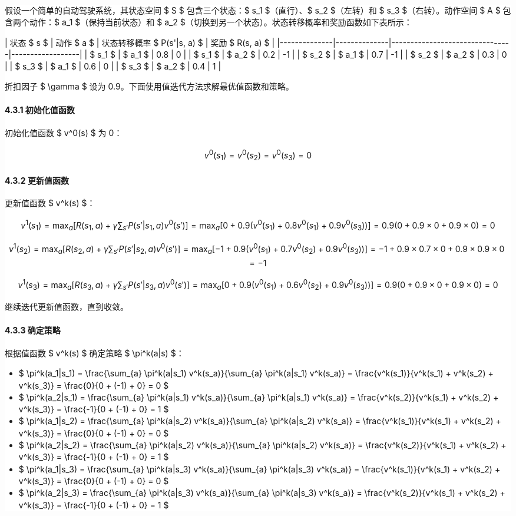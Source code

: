 假设一个简单的自动驾驶系统，其状态空间 \$ S \$ 包含三个状态：\$ s_1 \$（直行）、\$ s_2 \$（左转）和 \$ s_3 \$（右转）。动作空间 \$ A \$ 包含两个动作：\$ a_1 \$（保持当前状态）和 \$ a_2 \$（切换到另一个状态）。状态转移概率和奖励函数如下表所示：

| 状态 \$ s \$ | 动作 \$ a \$ | 状态转移概率 \$ P(s'|s, a) \$ | 奖励 \$ R(s, a) \$ |
|--------------|--------------|--------------------------------|------------------|
| \$ s_1 \$    | \$ a_1 \$    | 0.8                             | 0                 |
| \$ s_1 \$    | \$ a_2 \$    | 0.2                             | -1                |
| \$ s_2 \$    | \$ a_1 \$    | 0.7                             | -1                |
| \$ s_2 \$    | \$ a_2 \$    | 0.3                             | 0                 |
| \$ s_3 \$    | \$ a_1 \$    | 0.6                             | 0                 |
| \$ s_3 \$    | \$ a_2 \$    | 0.4                             | 1                 |

折扣因子 \$ \gamma \$ 设为 0.9。下面使用值迭代方法求解最优值函数和策略。

#### 4.3.1 初始化值函数

初始化值函数 \$ v^0(s) \$ 为 0：

$$
v^0(s_1) = v^0(s_2) = v^0(s_3) = 0
$$

#### 4.3.2 更新值函数

更新值函数 \$ v^k(s) \$：

$$
v^1(s_1) = \max_{a} [R(s_1, a) + \gamma \sum_{s'} P(s'|s_1, a) v^0(s')] = \max_{a} [0 + 0.9(v^0(s_1) + 0.8v^0(s_1) + 0.9v^0(s_3))] = 0.9(0 + 0.9 \times 0 + 0.9 \times 0) = 0
$$

$$
v^1(s_2) = \max_{a} [R(s_2, a) + \gamma \sum_{s'} P(s'|s_2, a) v^0(s')] = \max_{a} [-1 + 0.9(v^0(s_1) + 0.7v^0(s_2) + 0.9v^0(s_3))] = -1 + 0.9 \times 0.7 \times 0 + 0.9 \times 0.9 \times 0 = -1
$$

$$
v^1(s_3) = \max_{a} [R(s_3, a) + \gamma \sum_{s'} P(s'|s_3, a) v^0(s')] = \max_{a} [0 + 0.9(v^0(s_1) + 0.6v^0(s_2) + 0.9v^0(s_3))] = 0.9(0 + 0.9 \times 0 + 0.9 \times 0) = 0
$$

继续迭代更新值函数，直到收敛。

#### 4.3.3 确定策略

根据值函数 \$ v^k(s) \$ 确定策略 \$ \pi^k(a|s) \$：

- \$ \pi^k(a_1|s_1) = \frac{\sum_{a} \pi^k(a|s_1) v^k(s_a)}{\sum_{a} \pi^k(a|s_1) v^k(s_a)} = \frac{v^k(s_1)}{v^k(s_1) + v^k(s_2) + v^k(s_3)} = \frac{0}{0 + (-1) + 0} = 0 \$
- \$ \pi^k(a_2|s_1) = \frac{\sum_{a} \pi^k(a|s_1) v^k(s_a)}{\sum_{a} \pi^k(a|s_1) v^k(s_a)} = \frac{v^k(s_2)}{v^k(s_1) + v^k(s_2) + v^k(s_3)} = \frac{-1}{0 + (-1) + 0} = 1 \$
- \$ \pi^k(a_1|s_2) = \frac{\sum_{a} \pi^k(a|s_2) v^k(s_a)}{\sum_{a} \pi^k(a|s_2) v^k(s_a)} = \frac{v^k(s_1)}{v^k(s_1) + v^k(s_2) + v^k(s_3)} = \frac{0}{0 + (-1) + 0} = 0 \$
- \$ \pi^k(a_2|s_2) = \frac{\sum_{a} \pi^k(a|s_2) v^k(s_a)}{\sum_{a} \pi^k(a|s_2) v^k(s_a)} = \frac{v^k(s_2)}{v^k(s_1) + v^k(s_2) + v^k(s_3)} = \frac{-1}{0 + (-1) + 0} = 1 \$
- \$ \pi^k(a_1|s_3) = \frac{\sum_{a} \pi^k(a|s_3) v^k(s_a)}{\sum_{a} \pi^k(a|s_3) v^k(s_a)} = \frac{v^k(s_1)}{v^k(s_1) + v^k(s_2) + v^k(s_3)} = \frac{0}{0 + (-1) + 0} = 0 \$
- \$ \pi^k(a_2|s_3) = \frac{\sum_{a} \pi^k(a|s_3) v^k(s_a)}{\sum_{a} \pi^k(a|s_3) v^k(s_a)} = \frac{v^k(s_2)}{v^k(s_1) + v^k(s_2) + v^k(s_3)} = \frac{-1}{0 + (-1) + 0} = 1 \$
